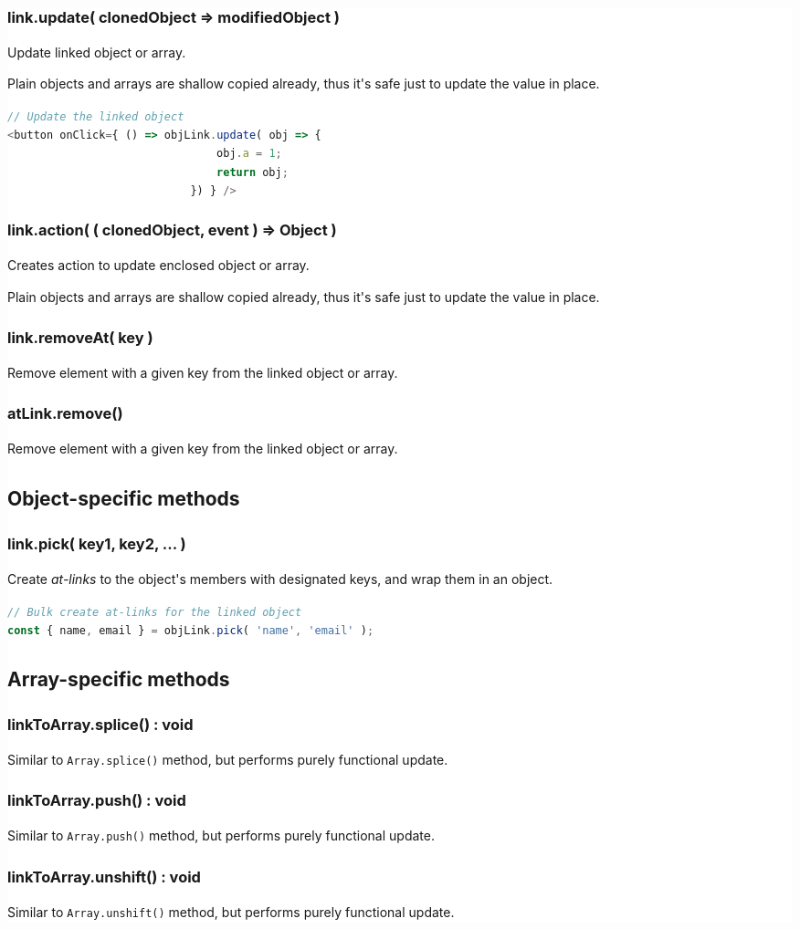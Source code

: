 ### link.update( clonedObject => modifiedObject )

Update linked object or array.

Plain objects and arrays are shallow copied already, thus it's safe just to update the value in place.

```javascript
// Update the linked object
<button onClick={ () => objLink.update( obj => {
                                obj.a = 1;
                                return obj;
                            }) } />
```

### link.action( ( clonedObject, event ) => Object )
 
Creates action to update enclosed object or array.

Plain objects and arrays are shallow copied already, thus it's safe just to update the value in place.

### link.removeAt( key )

Remove element with a given key from the linked object or array.

### atLink.remove()

Remove element with a given key from the linked object or array.

## Object-specific methods

### link.pick( key1, key2, ... )

Create _at-links_ to the object's members with designated keys, and wrap them in an object.

```javascript
// Bulk create at-links for the linked object
const { name, email } = objLink.pick( 'name', 'email' );
```

## Array-specific methods

### linkToArray.splice() : void

Similar to `Array.splice()` method, but performs purely functional update.

### linkToArray.push() : void 

Similar to `Array.push()` method, but performs purely functional update.

### linkToArray.unshift() : void

Similar to `Array.unshift()` method, but performs purely functional update.
